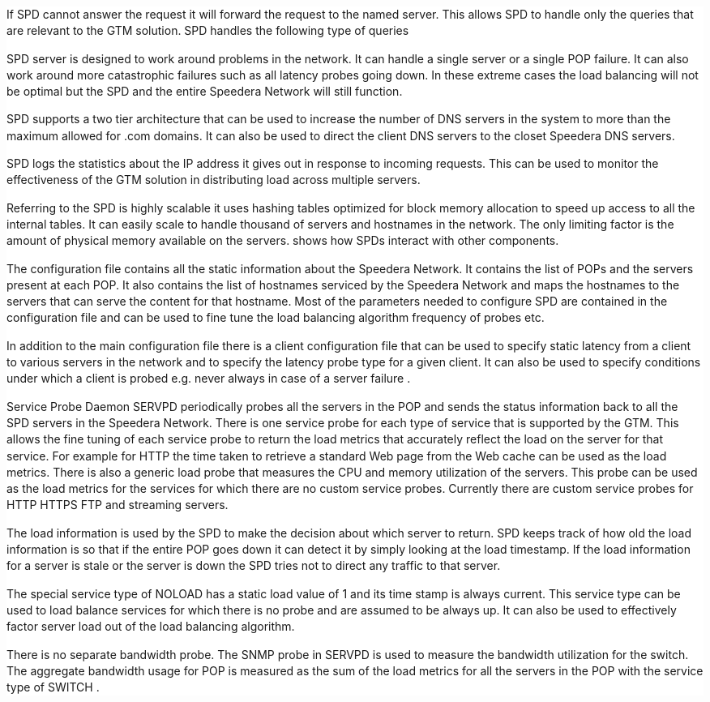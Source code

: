 If SPD cannot answer the request it will forward the request to the named server. This allows SPD to handle only the queries that are relevant to the GTM solution. SPD handles the following type of queries 

SPD server is designed to work around problems in the network. It can handle a single server or a single POP failure. It can also work around more catastrophic failures such as all latency probes going down. In these extreme cases the load balancing will not be optimal but the SPD and the entire Speedera Network will still function.

SPD supports a two tier architecture that can be used to increase the number of DNS servers in the system to more than the maximum allowed for .com domains. It can also be used to direct the client DNS servers to the closet Speedera DNS servers.

SPD logs the statistics about the IP address it gives out in response to incoming requests. This can be used to monitor the effectiveness of the GTM solution in distributing load across multiple servers.

Referring to the SPD is highly scalable it uses hashing tables optimized for block memory allocation to speed up access to all the internal tables. It can easily scale to handle thousand of servers and hostnames in the network. The only limiting factor is the amount of physical memory available on the servers. shows how SPDs interact with other components.

The configuration file contains all the static information about the Speedera Network. It contains the list of POPs and the servers present at each POP. It also contains the list of hostnames serviced by the Speedera Network and maps the hostnames to the servers that can serve the content for that hostname. Most of the parameters needed to configure SPD are contained in the configuration file and can be used to fine tune the load balancing algorithm frequency of probes etc.

In addition to the main configuration file there is a client configuration file that can be used to specify static latency from a client to various servers in the network and to specify the latency probe type for a given client. It can also be used to specify conditions under which a client is probed e.g. never always in case of a server failure .

Service Probe Daemon SERVPD periodically probes all the servers in the POP and sends the status information back to all the SPD servers in the Speedera Network. There is one service probe for each type of service that is supported by the GTM. This allows the fine tuning of each service probe to return the load metrics that accurately reflect the load on the server for that service. For example for HTTP the time taken to retrieve a standard Web page from the Web cache can be used as the load metrics. There is also a generic load probe that measures the CPU and memory utilization of the servers. This probe can be used as the load metrics for the services for which there are no custom service probes. Currently there are custom service probes for HTTP HTTPS FTP and streaming servers.

The load information is used by the SPD to make the decision about which server to return. SPD keeps track of how old the load information is so that if the entire POP goes down it can detect it by simply looking at the load timestamp. If the load information for a server is stale or the server is down the SPD tries not to direct any traffic to that server.

The special service type of NOLOAD has a static load value of 1 and its time stamp is always current. This service type can be used to load balance services for which there is no probe and are assumed to be always up. It can also be used to effectively factor server load out of the load balancing algorithm.

There is no separate bandwidth probe. The SNMP probe in SERVPD is used to measure the bandwidth utilization for the switch. The aggregate bandwidth usage for POP is measured as the sum of the load metrics for all the servers in the POP with the service type of SWITCH .
